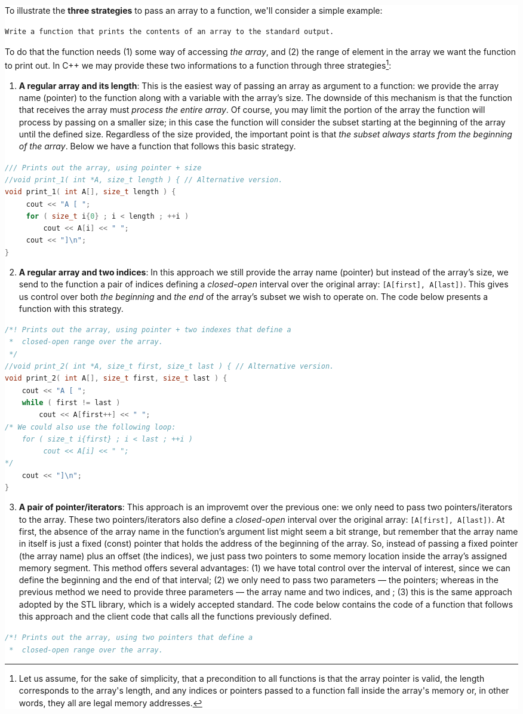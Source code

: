 To illustrate the **three strategies** to pass an array to a function, we'll consider a simple example:
	
	Write a function that prints the contents of an array to the standard output.

To do that the function needs (1) some way of accessing _the array_, and (2) the range of element in the array we want the function to print out. In C++ we may provide these two informations to a function through three strategies[^1]:
[^1]: Let us assume, for the sake of simplicity, that a precondition to all functions is that the array pointer is valid, the length corresponds to the array's length, and any indices or pointers passed to a function fall inside the array's memory or, in other words, they all are legal memory addresses.

1. **A regular array and its length**: This is the easiest way of passing an array as argument to a function: we provide the array name (pointer) to the function along with a variable with the array’s size. The downside of this mechanism is that the function that receives the array must _process the entire array_. Of course, you may limit the portion of the array the function will process by passing on a smaller size; in this case the function will consider the subset starting at the beginning of the array until the defined size. Regardless of the size provided, the important point is that _the subset always starts from the beginning of the array_. Below we have a function that follows this basic strategy.
```c++
/// Prints out the array, using pointer + size
//void print_1( int *A, size_t length ) { // Alternative version.
void print_1( int A[], size_t length ) {
     cout << "A [ ";
     for ( size_t i{0} ; i < length ; ++i )
         cout << A[i] << " ";
     cout << "]\n";
}
```
2. **A regular array and two indices**: In this approach we still provide the array name (pointer) but instead of the array’s size, we send to the function a pair of indices defining a _closed-open_ interval over the original array: `[A[first], A[last])`. This gives us control over both _the beginning_ and _the end_ of the array’s subset we wish to operate on. The code below presents a function with this strategy.
```c++
/*! Prints out the array, using pointer + two indexes that define a
 *  closed-open range over the array.
 */
//void print_2( int *A, size_t first, size_t last ) { // Alternative version.
void print_2( int A[], size_t first, size_t last ) {
	cout << "A [ ";
    while ( first != last )
        cout << A[first++] << " ";
/* We could also use the following loop:
	for ( size_t i{first} ; i < last ; ++i )
         cout << A[i] << " "; 
*/
    cout << "]\n";
}
```

3. **A pair of pointer/iterators**: This approach is an improvemt over the previous one: we only need to pass two pointers/iterators to the array. These two pointers/iterators also define a _closed-open_ interval over the original array: `[A[first], A[last])`. At first, the absence of the array name in the function’s argument list might seem a bit strange, but remember that the array name in itself is just a fixed (const) pointer that holds the address of the beginning of the array. So, instead of passing a fixed pointer (the array name) plus an offset (the indices), we just pass two pointers to some memory location inside the array’s assigned memory segment.
This method offers several advantages: (1) we have total control over the interval of interest, since we can define the beginning and the end of that interval; (2) we only need to pass two parameters — the pointers; whereas in the previous method we need to provide three parameters — the array name and two indices, and ; (3) this is the same approach adopted by the STL library, which is a widely accepted standard.
The code below contains the code of a function that follows this approach and the client code that calls all the functions previously defined.
```c++
/*! Prints out the array, using two pointers that define a
 *  closed-open range over the array.
```